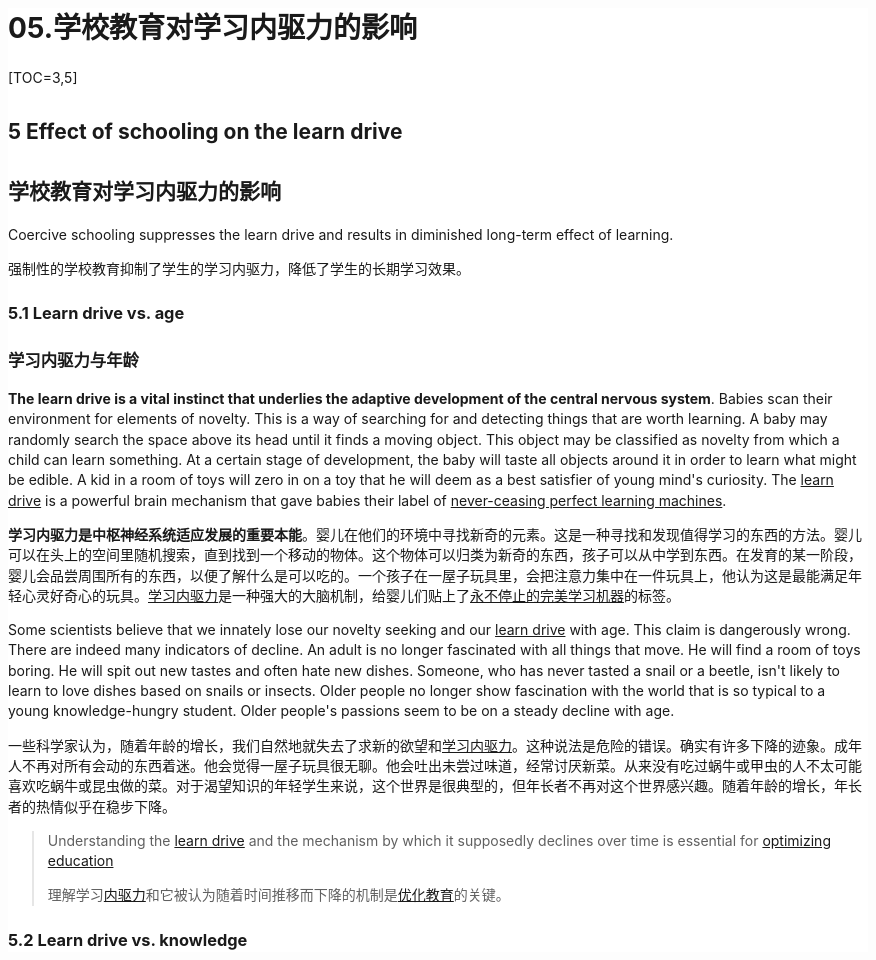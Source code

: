 # 05.学校教育对学习内驱力的影响
[TOC=3,5]
## 5 Effect of schooling on the learn drive

## 学校教育对学习内驱力的影响

Coercive schooling suppresses the learn drive and results in diminished long-term effect of learning.

强制性的学校教育抑制了学生的学习内驱力，降低了学生的长期学习效果。

### 5.1 Learn drive vs. age

### 学习内驱力与年龄

**The learn drive is a vital instinct that underlies the adaptive development of the central nervous system**. Babies scan their environment for elements of novelty. This is a way of searching for and detecting things that are worth learning. A baby may randomly search the space above its head until it finds a moving object. This object may be classified as novelty from which a child can learn something. At a certain stage of development, the baby will taste all objects around it in order to learn what might be edible. A kid in a room of toys will zero in on a toy that he will deem as a best satisfier of young mind's curiosity. The [learn drive](https://supermemo.guru/wiki/Learn_drive) is a powerful brain mechanism that gave babies their label of [never-ceasing perfect learning machines](https://supermemo.guru/wiki/How_baby_brain_does_not_work).

**学习内驱力是中枢神经系统适应发展的重要本能**。婴儿在他们的环境中寻找新奇的元素。这是一种寻找和发现值得学习的东西的方法。婴儿可以在头上的空间里随机搜索，直到找到一个移动的物体。这个物体可以归类为新奇的东西，孩子可以从中学到东西。在发育的某一阶段，婴儿会品尝周围所有的东西，以便了解什么是可以吃的。一个孩子在一屋子玩具里，会把注意力集中在一件玩具上，他认为这是最能满足年轻心灵好奇心的玩具。[学习内驱力](https://supermemo.guru/wiki/Learn_drive)是一种强大的大脑机制，给婴儿们贴上了[永不停止的完美学习机器](https://supermemo.guru/wiki/How_baby_brain_does_not_work)的标签。

Some scientists believe that we innately lose our novelty seeking and our [learn drive](https://supermemo.guru/wiki/Learn_drive) with age. This claim is dangerously wrong. There are indeed many indicators of decline. An adult is no longer fascinated with all things that move. He will find a room of toys boring. He will spit out new tastes and often hate new dishes. Someone, who has never tasted a snail or a beetle, isn't likely to learn to love dishes based on snails or insects. Older people no longer show fascination with the world that is so typical to a young knowledge-hungry student. Older people's passions seem to be on a steady decline with age.

一些科学家认为，随着年龄的增长，我们自然地就失去了求新的欲望和[学习内驱力](https://supermemo.guru/wiki/Learn_drive)。这种说法是危险的错误。确实有许多下降的迹象。成年人不再对所有会动的东西着迷。他会觉得一屋子玩具很无聊。他会吐出未尝过味道，经常讨厌新菜。从来没有吃过蜗牛或甲虫的人不太可能喜欢吃蜗牛或昆虫做的菜。对于渴望知识的年轻学生来说，这个世界是很典型的，但年长者不再对这个世界感兴趣。随着年龄的增长，年长者的热情似乎在稳步下降。

> Understanding the [learn drive](https://supermemo.guru/wiki/Learn_drive) and the mechanism by which it supposedly declines over time is essential for [optimizing education](https://supermemo.guru/wiki/Optimization_of_education)
>
> 理解学习[内驱力](https://supermemo.guru/wiki/Learn_drive)和它被认为随着时间推移而下降的机制是[优化教育](https://supermemo.guru/wiki/Optimization_of_education)的关键。

### 5.2 Learn drive vs. knowledge

